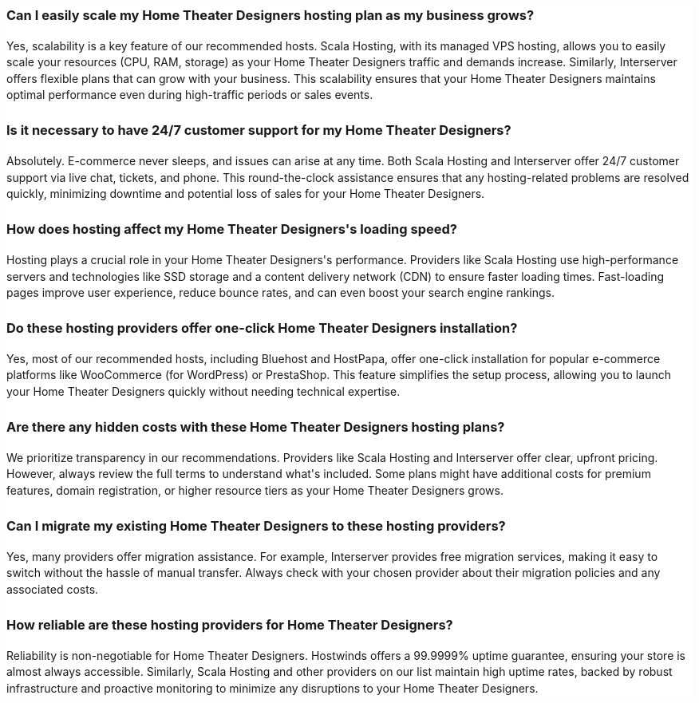 ### Can I easily scale my Home Theater Designers hosting plan as my business grows? 
Yes, scalability is a key feature of our recommended hosts. Scala Hosting, with its managed VPS hosting, allows you to easily scale your resources (CPU, RAM, storage) as your Home Theater Designers traffic and demands increase. Similarly, Interserver offers flexible plans that can grow with your business. This scalability ensures that your Home Theater Designers maintains optimal performance even during high-traffic periods or sales events.

### Is it necessary to have 24/7 customer support for my Home Theater Designers? 
Absolutely. E-commerce never sleeps, and issues can arise at any time. Both Scala Hosting and Interserver offer 24/7 customer support via live chat, tickets, and phone. This round-the-clock assistance ensures that any hosting-related problems are resolved quickly, minimizing downtime and potential loss of sales for your Home Theater Designers.

### How does hosting affect my Home Theater Designers's loading speed? 
Hosting plays a crucial role in your Home Theater Designers's performance. Providers like Scala Hosting use high-performance servers and technologies like SSD storage and a content delivery network (CDN) to ensure faster loading times. Fast-loading pages improve user experience, reduce bounce rates, and can even boost your search engine rankings.

### Do these hosting providers offer one-click Home Theater Designers installation? 
Yes, most of our recommended hosts, including Bluehost and HostPapa, offer one-click installation for popular e-commerce platforms like WooCommerce (for WordPress) or PrestaShop. This feature simplifies the setup process, allowing you to launch your Home Theater Designers quickly without needing technical expertise.

### Are there any hidden costs with these Home Theater Designers hosting plans? 
We prioritize transparency in our recommendations. Providers like Scala Hosting and Interserver offer clear, upfront pricing. However, always review the full terms to understand what's included. Some plans might have additional costs for premium features, domain registration, or higher resource tiers as your Home Theater Designers grows.

### Can I migrate my existing Home Theater Designers to these hosting providers? 
Yes, many providers offer migration assistance. For example, Interserver provides free migration services, making it easy to switch without the hassle of manual transfer. Always check with your chosen provider about their migration policies and any associated costs.

### How reliable are these hosting providers for Home Theater Designers? 
Reliability is non-negotiable for Home Theater Designers. Hostwinds offers a 99.9999% uptime guarantee, ensuring your store is almost always accessible. Similarly, Scala Hosting and other providers on our list maintain high uptime rates, backed by robust infrastructure and proactive monitoring to minimize any disruptions to your Home Theater Designers.

